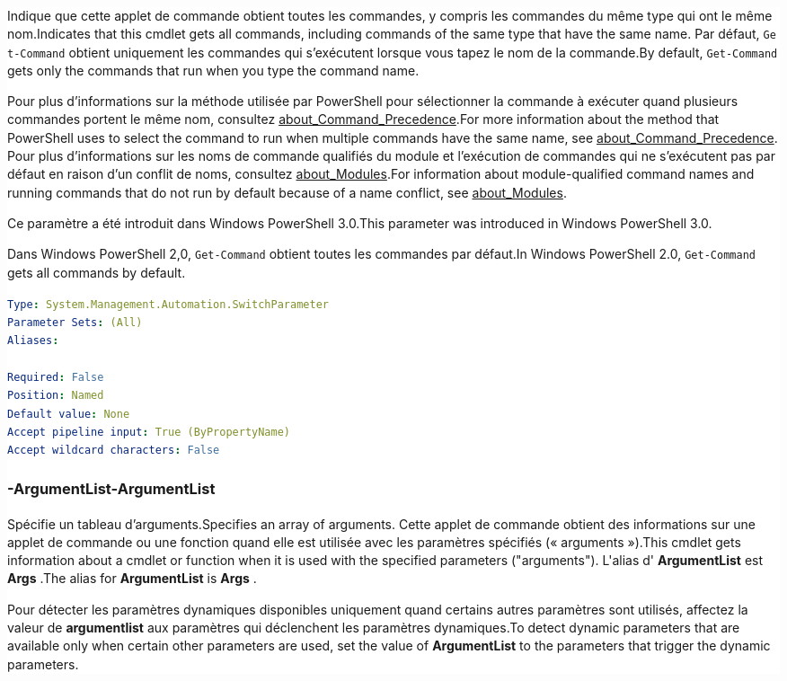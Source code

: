 <span data-ttu-id="1fe02-190">Indique que cette applet de commande obtient toutes les commandes, y compris les commandes du même type qui ont le même nom.</span><span class="sxs-lookup"><span data-stu-id="1fe02-190">Indicates that this cmdlet gets all commands, including commands of the same type that have the same name.</span></span> <span data-ttu-id="1fe02-191">Par défaut, `Get-Command` obtient uniquement les commandes qui s’exécutent lorsque vous tapez le nom de la commande.</span><span class="sxs-lookup"><span data-stu-id="1fe02-191">By default, `Get-Command` gets only the commands that run when you type the command name.</span></span>

<span data-ttu-id="1fe02-192">Pour plus d’informations sur la méthode utilisée par PowerShell pour sélectionner la commande à exécuter quand plusieurs commandes portent le même nom, consultez [about_Command_Precedence](About/about_Command_Precedence.md).</span><span class="sxs-lookup"><span data-stu-id="1fe02-192">For more information about the method that PowerShell uses to select the command to run when multiple commands have the same name, see [about_Command_Precedence](About/about_Command_Precedence.md).</span></span>
<span data-ttu-id="1fe02-193">Pour plus d’informations sur les noms de commande qualifiés du module et l’exécution de commandes qui ne s’exécutent pas par défaut en raison d’un conflit de noms, consultez [about_Modules](About/about_Modules.md).</span><span class="sxs-lookup"><span data-stu-id="1fe02-193">For information about module-qualified command names and running commands that do not run by default because of a name conflict, see [about_Modules](About/about_Modules.md).</span></span>

<span data-ttu-id="1fe02-194">Ce paramètre a été introduit dans Windows PowerShell 3.0.</span><span class="sxs-lookup"><span data-stu-id="1fe02-194">This parameter was introduced in Windows PowerShell 3.0.</span></span>

<span data-ttu-id="1fe02-195">Dans Windows PowerShell 2,0, `Get-Command` obtient toutes les commandes par défaut.</span><span class="sxs-lookup"><span data-stu-id="1fe02-195">In Windows PowerShell 2.0, `Get-Command` gets all commands by default.</span></span>

```yaml
Type: System.Management.Automation.SwitchParameter
Parameter Sets: (All)
Aliases:

Required: False
Position: Named
Default value: None
Accept pipeline input: True (ByPropertyName)
Accept wildcard characters: False
```

### <span data-ttu-id="1fe02-196">-ArgumentList</span><span class="sxs-lookup"><span data-stu-id="1fe02-196">-ArgumentList</span></span>

<span data-ttu-id="1fe02-197">Spécifie un tableau d’arguments.</span><span class="sxs-lookup"><span data-stu-id="1fe02-197">Specifies an array of arguments.</span></span> <span data-ttu-id="1fe02-198">Cette applet de commande obtient des informations sur une applet de commande ou une fonction quand elle est utilisée avec les paramètres spécifiés (« arguments »).</span><span class="sxs-lookup"><span data-stu-id="1fe02-198">This cmdlet gets information about a cmdlet or function when it is used with the specified parameters ("arguments").</span></span> <span data-ttu-id="1fe02-199">L'alias d' **ArgumentList** est **Args** .</span><span class="sxs-lookup"><span data-stu-id="1fe02-199">The alias for **ArgumentList** is **Args** .</span></span>

<span data-ttu-id="1fe02-200">Pour détecter les paramètres dynamiques disponibles uniquement quand certains autres paramètres sont utilisés, affectez la valeur de **argumentlist** aux paramètres qui déclenchent les paramètres dynamiques.</span><span class="sxs-lookup"><span data-stu-id="1fe02-200">To detect dynamic parameters that are available only when certain other parameters are used, set the value of **ArgumentList** to the parameters that trigger the dynamic parameters.</span></span>
